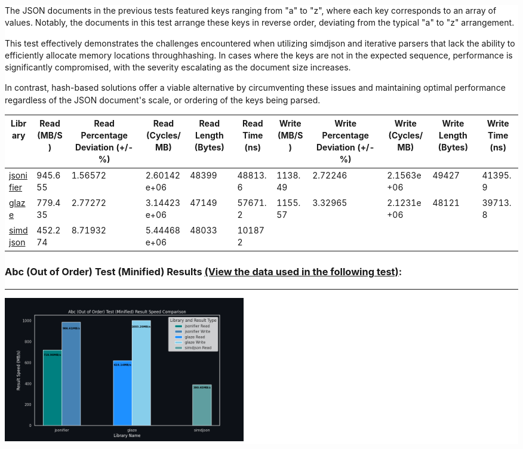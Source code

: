 The JSON documents in the previous tests featured keys ranging from "a" to "z", where each key corresponds to an array of values. Notably, the documents in this test arrange these keys in reverse order, deviating from the typical "a" to "z" arrangement.

This test effectively demonstrates the challenges encountered when utilizing simdjson and iterative parsers that lack the ability to efficiently allocate memory locations throughhashing. In cases where the keys are not in the expected sequence, performance is significantly compromised, with the severity escalating as the document size increases.

In contrast, hash-based solutions offer a viable alternative by circumventing these issues and maintaining optimal performance regardless of the JSON document's scale, or ordering of the keys being parsed.

| Library | Read (MB/S) | Read Percentage Deviation (+/-%) | Read (Cycles/MB) | Read Length (Bytes) | Read Time (ns) | Write (MB/S) | Write Percentage Deviation (+/-%) | Write (Cycles/MB) | Write Length (Bytes) | Write Time (ns) |
| ------- | ----------- | -------------------------------- | -----------------| ------------------- | -------------- | ------------ | --------------------------------- | ------------------| -------------------- | --------------- |  
| [jsonifier](https://github.com/realtimechris/jsonifier/commit/e7a21c5) | 945.655 | 1.56572 | 2.60142e+06 | 48399 | 48813.6 | 1138.49 | 2.72246 | 2.1563e+06 | 49427 | 41395.9 | 
| [glaze](https://github.com/stephenberry/glaze/commit/07f8d49) | 779.435 | 2.77272 | 3.14423e+06 | 47149 | 57671.2 | 1155.57 | 3.32965 | 2.1231e+06 | 48121 | 39713.8 | 
| [simdjson](https://github.com/simdjson/simdjson/commit/f3b034a) | 452.274 | 8.71932 | 5.44468e+06 | 48033 | 101872 | 

### Abc (Out of Order) Test (Minified) Results [(View the data used in the following test)](https://github.com/RealTimeChris/Json-Performance/blob/main/Json/Ubuntu-CLANG/Abc%20%28Out%20of%20Order%29%20Test%20%28Minified%29.json):

----
<p align="left"><a href="https://github.com/RealTimeChris/Json-Performance/blob/main/Graphs/Ubuntu-CLANG/Abc%20%28Out%20of%20Order%29%20Test%20%28Minified%29_Results.png" target="_blank"><img src="https://github.com/RealTimeChris/Json-Performance/blob/main/Graphs/Ubuntu-CLANG/Abc%20%28Out%20of%20Order%29%20Test%20%28Minified%29_Results.png?raw=true" 
alt="" width="400"/></p>
